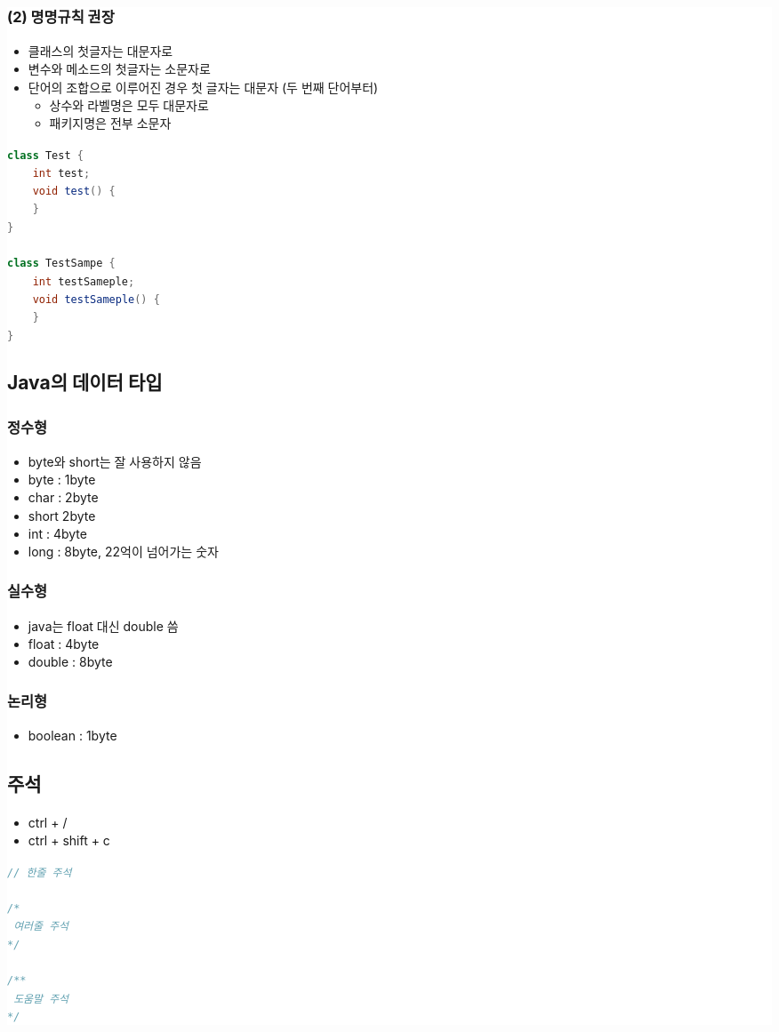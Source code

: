 ### (2) 명명규칙 권장
- 클래스의 첫글자는 대문자로
- 변수와 메소드의 첫글자는 소문자로
- 단어의 조합으로 이루어진 경우 첫 글자는 대문자 (두 번째 단어부터)
	- 상수와 라벨명은 모두 대문자로
	- 패키지명은 전부 소문자

~~~java
class Test {
	int test;
	void test() {
	}
}

class TestSampe {
	int testSameple;
	void testSameple() {
	}
}
~~~

## Java의 데이터 타입
### 정수형
- byte와 short는 잘 사용하지 않음
- byte : 1byte
- char : 2byte
- short 2byte
- int : 4byte
- long : 8byte, 22억이 넘어가는 숫자

### 실수형
- java는 float 대신 double 씀
- float : 4byte
- double : 8byte

### 논리형
- boolean : 1byte

## 주석
- ctrl + /
- ctrl + shift + c

~~~java
// 한줄 주석

/*
 여러줄 주석
*/

/**
 도움말 주석
*/
~~~

